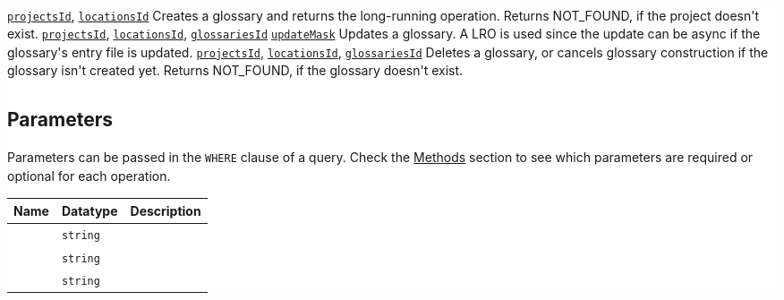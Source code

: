 </tr>
<tr>
    <td><a href="#projects_locations_glossaries_create"><CopyableCode code="projects_locations_glossaries_create" /></a></td>
    <td><CopyableCode code="insert" /></td>
    <td><a href="#parameter-projectsId"><code>projectsId</code></a>, <a href="#parameter-locationsId"><code>locationsId</code></a></td>
    <td></td>
    <td>Creates a glossary and returns the long-running operation. Returns NOT_FOUND, if the project doesn't exist.</td>
</tr>
<tr>
    <td><a href="#projects_locations_glossaries_patch"><CopyableCode code="projects_locations_glossaries_patch" /></a></td>
    <td><CopyableCode code="update" /></td>
    <td><a href="#parameter-projectsId"><code>projectsId</code></a>, <a href="#parameter-locationsId"><code>locationsId</code></a>, <a href="#parameter-glossariesId"><code>glossariesId</code></a></td>
    <td><a href="#parameter-updateMask"><code>updateMask</code></a></td>
    <td>Updates a glossary. A LRO is used since the update can be async if the glossary's entry file is updated.</td>
</tr>
<tr>
    <td><a href="#projects_locations_glossaries_delete"><CopyableCode code="projects_locations_glossaries_delete" /></a></td>
    <td><CopyableCode code="delete" /></td>
    <td><a href="#parameter-projectsId"><code>projectsId</code></a>, <a href="#parameter-locationsId"><code>locationsId</code></a>, <a href="#parameter-glossariesId"><code>glossariesId</code></a></td>
    <td></td>
    <td>Deletes a glossary, or cancels glossary construction if the glossary isn't created yet. Returns NOT_FOUND, if the glossary doesn't exist.</td>
</tr>
</tbody>
</table>

## Parameters

Parameters can be passed in the `WHERE` clause of a query. Check the [Methods](#methods) section to see which parameters are required or optional for each operation.

<table>
<thead>
    <tr>
    <th>Name</th>
    <th>Datatype</th>
    <th>Description</th>
    </tr>
</thead>
<tbody>
<tr id="parameter-glossariesId">
    <td><CopyableCode code="glossariesId" /></td>
    <td><code>string</code></td>
    <td></td>
</tr>
<tr id="parameter-locationsId">
    <td><CopyableCode code="locationsId" /></td>
    <td><code>string</code></td>
    <td></td>
</tr>
<tr id="parameter-projectsId">
    <td><CopyableCode code="projectsId" /></td>
    <td><code>string</code></td>
    <td></td>
</tr>
<tr id="parameter-filter">